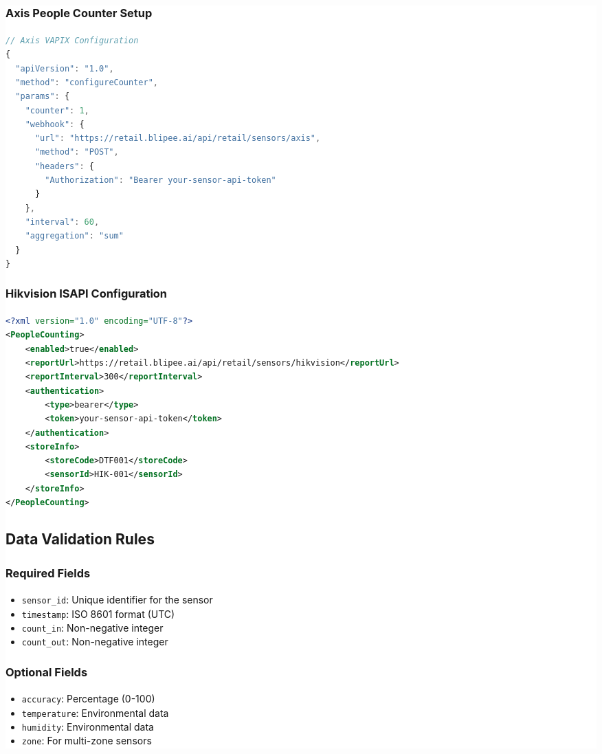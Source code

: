 ### Axis People Counter Setup

```javascript
// Axis VAPIX Configuration
{
  "apiVersion": "1.0",
  "method": "configureCounter",
  "params": {
    "counter": 1,
    "webhook": {
      "url": "https://retail.blipee.ai/api/retail/sensors/axis",
      "method": "POST",
      "headers": {
        "Authorization": "Bearer your-sensor-api-token"
      }
    },
    "interval": 60,
    "aggregation": "sum"
  }
}
```

### Hikvision ISAPI Configuration

```xml
<?xml version="1.0" encoding="UTF-8"?>
<PeopleCounting>
    <enabled>true</enabled>
    <reportUrl>https://retail.blipee.ai/api/retail/sensors/hikvision</reportUrl>
    <reportInterval>300</reportInterval>
    <authentication>
        <type>bearer</type>
        <token>your-sensor-api-token</token>
    </authentication>
    <storeInfo>
        <storeCode>DTF001</storeCode>
        <sensorId>HIK-001</sensorId>
    </storeInfo>
</PeopleCounting>
```

## Data Validation Rules

### Required Fields
- `sensor_id`: Unique identifier for the sensor
- `timestamp`: ISO 8601 format (UTC)
- `count_in`: Non-negative integer
- `count_out`: Non-negative integer

### Optional Fields
- `accuracy`: Percentage (0-100)
- `temperature`: Environmental data
- `humidity`: Environmental data
- `zone`: For multi-zone sensors

